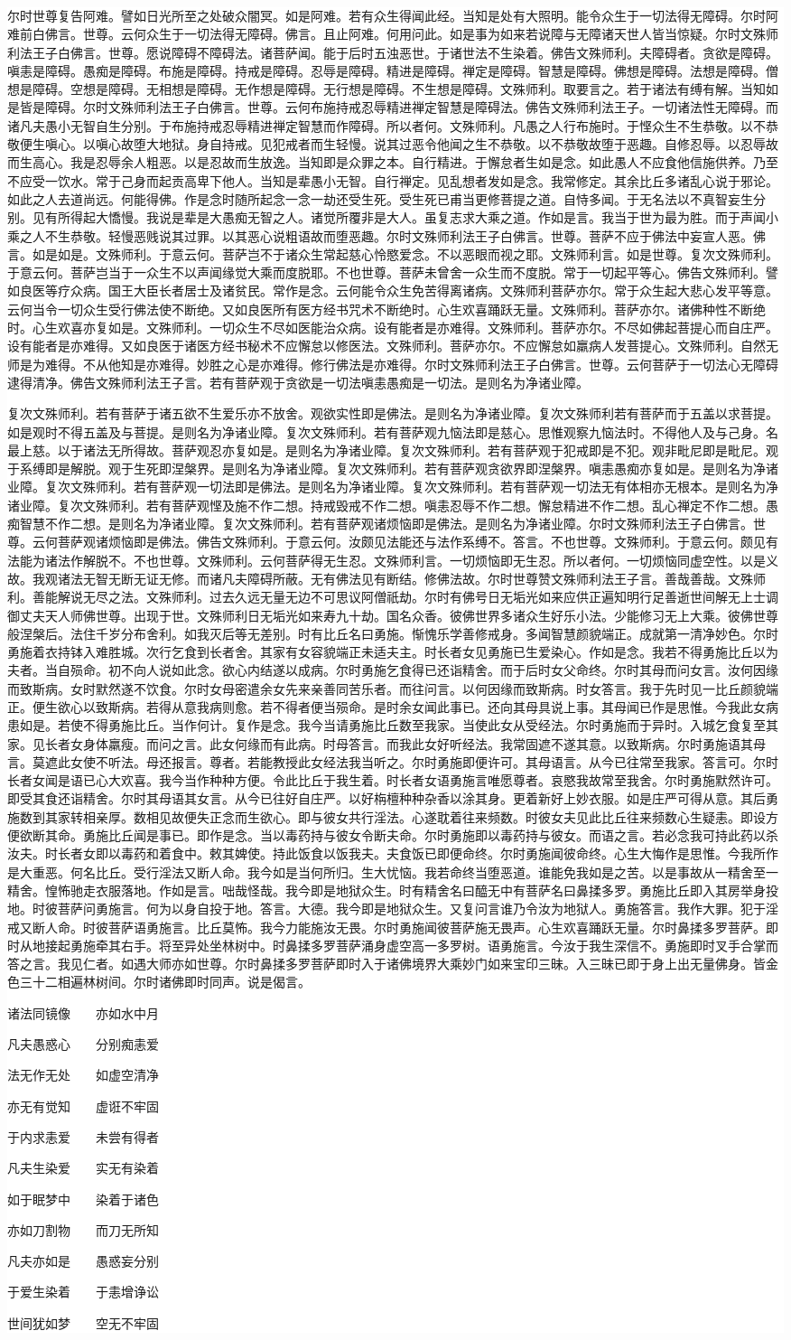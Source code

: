 尔时世尊复告阿难。譬如日光所至之处破众闇冥。如是阿难。若有众生得闻此经。当知是处有大照明。能令众生于一切法得无障碍。尔时阿难前白佛言。世尊。云何众生于一切法得无障碍。佛言。且止阿难。何用问此。如是事为如来若说障与无障诸天世人皆当惊疑。尔时文殊师利法王子白佛言。世尊。愿说障碍不障碍法。诸菩萨闻。能于后时五浊恶世。于诸世法不生染着。佛告文殊师利。夫障碍者。贪欲是障碍。嗔恚是障碍。愚痴是障碍。布施是障碍。持戒是障碍。忍辱是障碍。精进是障碍。禅定是障碍。智慧是障碍。佛想是障碍。法想是障碍。僧想是障碍。空想是障碍。无相想是障碍。无作想是障碍。无行想是障碍。不生想是障碍。文殊师利。取要言之。若于诸法有缚有解。当知如是皆是障碍。尔时文殊师利法王子白佛言。世尊。云何布施持戒忍辱精进禅定智慧是障碍法。佛告文殊师利法王子。一切诸法性无障碍。而诸凡夫愚小无智自生分别。于布施持戒忍辱精进禅定智慧而作障碍。所以者何。文殊师利。凡愚之人行布施时。于悭众生不生恭敬。以不恭敬便生嗔心。以嗔心故堕大地狱。身自持戒。见犯戒者而生轻慢。说其过恶令他闻之生不恭敬。以不恭敬故堕于恶趣。自修忍辱。以忍辱故而生高心。我是忍辱余人粗恶。以是忍故而生放逸。当知即是众罪之本。自行精进。于懈怠者生如是念。如此愚人不应食他信施供养。乃至不应受一饮水。常于己身而起贡高卑下他人。当知是辈愚小无智。自行禅定。见乱想者发如是念。我常修定。其余比丘多诸乱心说于邪论。如此之人去道尚远。何能得佛。作是念时随所起念一念一劫还受生死。受生死已甫当更修菩提之道。自恃多闻。于无名法以不真智妄生分别。见有所得起大憍慢。我说是辈是大愚痴无智之人。诸觉所覆非是大人。虽复志求大乘之道。作如是言。我当于世为最为胜。而于声闻小乘之人不生恭敬。轻慢恶贱说其过罪。以其恶心说粗语故而堕恶趣。尔时文殊师利法王子白佛言。世尊。菩萨不应于佛法中妄宣人恶。佛言。如是如是。文殊师利。于意云何。菩萨岂不于诸众生常起慈心怜愍爱念。不以恶眼而视之耶。文殊师利言。如是世尊。复次文殊师利。于意云何。菩萨岂当于一众生不以声闻缘觉大乘而度脱耶。不也世尊。菩萨未曾舍一众生而不度脱。常于一切起平等心。佛告文殊师利。譬如良医等疗众病。国王大臣长者居士及诸贫民。常作是念。云何能令众生免苦得离诸病。文殊师利菩萨亦尔。常于众生起大悲心发平等意。云何当令一切众生受行佛法使不断绝。又如良医所有医方经书咒术不断绝时。心生欢喜踊跃无量。文殊师利。菩萨亦尔。诸佛种性不断绝时。心生欢喜亦复如是。文殊师利。一切众生不尽如医能治众病。设有能者是亦难得。文殊师利。菩萨亦尔。不尽如佛起菩提心而自庄严。设有能者是亦难得。又如良医于诸医方经书秘术不应懈怠以修医法。文殊师利。菩萨亦尔。不应懈怠如羸病人发菩提心。文殊师利。自然无师是为难得。不从他知是亦难得。妙胜之心是亦难得。修行佛法是亦难得。尔时文殊师利法王子白佛言。世尊。云何菩萨于一切法心无障碍逮得清净。佛告文殊师利法王子言。若有菩萨观于贪欲是一切法嗔恚愚痴是一切法。是则名为净诸业障。  

复次文殊师利。若有菩萨于诸五欲不生爱乐亦不放舍。观欲实性即是佛法。是则名为净诸业障。复次文殊师利若有菩萨而于五盖以求菩提。如是观时不得五盖及与菩提。是则名为净诸业障。复次文殊师利。若有菩萨观九恼法即是慈心。思惟观察九恼法时。不得他人及与己身。名最上慈。以于诸法无所得故。菩萨观忍亦复如是。是则名为净诸业障。复次文殊师利。若有菩萨观于犯戒即是不犯。观非毗尼即是毗尼。观于系缚即是解脱。观于生死即涅槃界。是则名为净诸业障。复次文殊师利。若有菩萨观贪欲界即涅槃界。嗔恚愚痴亦复如是。是则名为净诸业障。复次文殊师利。若有菩萨观一切法即是佛法。是则名为净诸业障。复次文殊师利。若有菩萨观一切法无有体相亦无根本。是则名为净诸业障。复次文殊师利。若有菩萨观悭及施不作二想。持戒毁戒不作二想。嗔恚忍辱不作二想。懈怠精进不作二想。乱心禅定不作二想。愚痴智慧不作二想。是则名为净诸业障。复次文殊师利。若有菩萨观诸烦恼即是佛法。是则名为净诸业障。尔时文殊师利法王子白佛言。世尊。云何菩萨观诸烦恼即是佛法。佛告文殊师利。于意云何。汝颇见法能还与法作系缚不。答言。不也世尊。文殊师利。于意云何。颇见有法能为诸法作解脱不。不也世尊。文殊师利。云何菩萨得无生忍。文殊师利言。一切烦恼即无生忍。所以者何。一切烦恼同虚空性。以是义故。我观诸法无智无断无证无修。而诸凡夫障碍所蔽。无有佛法见有断结。修佛法故。尔时世尊赞文殊师利法王子言。善哉善哉。文殊师利。善能解说无尽之法。文殊师利。过去久远无量无边不可思议阿僧祇劫。尔时有佛号日无垢光如来应供正遍知明行足善逝世间解无上士调御丈夫天人师佛世尊。出现于世。文殊师利日无垢光如来寿九十劫。国名众香。彼佛世界多诸众生好乐小法。少能修习无上大乘。彼佛世尊般涅槃后。法住千岁分布舍利。如我灭后等无差别。时有比丘名曰勇施。惭愧乐学善修戒身。多闻智慧颜貌端正。成就第一清净妙色。尔时勇施着衣持钵入难胜城。次行乞食到长者舍。其家有女容貌端正未适夫主。时长者女见勇施已生爱染心。作如是念。我若不得勇施比丘以为夫者。当自殒命。初不向人说如此念。欲心内结遂以成病。尔时勇施乞食得已还诣精舍。而于后时女父命终。尔时其母而问女言。汝何因缘而致斯病。女时默然遂不饮食。尔时女母密遣余女先来亲善同苦乐者。而往问言。以何因缘而致斯病。时女答言。我于先时见一比丘颜貌端正。便生欲心以致斯病。若得从意我病则愈。若不得者便当殒命。是时余女闻此事已。还向其母具说上事。其母闻已作是思惟。今我此女病患如是。若使不得勇施比丘。当作何计。复作是念。我今当请勇施比丘数至我家。当使此女从受经法。尔时勇施而于异时。入城乞食复至其家。见长者女身体羸瘦。而问之言。此女何缘而有此病。时母答言。而我此女好听经法。我常固遮不遂其意。以致斯病。尔时勇施语其母言。莫遮此女使不听法。母还报言。尊者。若能教授此女经法我当听之。尔时勇施即便许可。其母语言。从今已往常至我家。答言可。尔时长者女闻是语已心大欢喜。我今当作种种方便。令此比丘于我生着。时长者女语勇施言唯愿尊者。哀愍我故常至我舍。尔时勇施默然许可。即受其食还诣精舍。尔时其母语其女言。从今已往好自庄严。以好栴檀种种杂香以涂其身。更着新好上妙衣服。如是庄严可得从意。其后勇施数到其家转相亲厚。数相见故便失正念而生欲心。即与彼女共行淫法。心遂耽着往来频数。时彼女夫见此比丘往来频数心生疑恚。即设方便欲断其命。勇施比丘闻是事已。即作是念。当以毒药持与彼女令断夫命。尔时勇施即以毒药持与彼女。而语之言。若必念我可持此药以杀汝夫。时长者女即以毒药和着食中。敕其婢使。持此饭食以饭我夫。夫食饭已即便命终。尔时勇施闻彼命终。心生大悔作是思惟。今我所作是大重恶。何名比丘。受行淫法又断人命。我今如是当何所归。生大忧恼。我若命终当堕恶道。谁能免我如是之苦。以是事故从一精舍至一精舍。惶怖驰走衣服落地。作如是言。咄哉怪哉。我今即是地狱众生。时有精舍名曰醯无中有菩萨名曰鼻揉多罗。勇施比丘即入其房举身投地。时彼菩萨问勇施言。何为以身自投于地。答言。大德。我今即是地狱众生。又复问言谁乃令汝为地狱人。勇施答言。我作大罪。犯于淫戒又断人命。时彼菩萨语勇施言。比丘莫怖。我今力能施汝无畏。尔时勇施闻彼菩萨施无畏声。心生欢喜踊跃无量。尔时鼻揉多罗菩萨。即时从地接起勇施牵其右手。将至异处坐林树中。时鼻揉多罗菩萨涌身虚空高一多罗树。语勇施言。今汝于我生深信不。勇施即时叉手合掌而答之言。我见仁者。如遇大师亦如世尊。尔时鼻揉多罗菩萨即时入于诸佛境界大乘妙门如来宝印三昧。入三昧已即于身上出无量佛身。皆金色三十二相遍林树间。尔时诸佛即时同声。说是偈言。  

诸法同镜像　　亦如水中月  

凡夫愚惑心　　分别痴恚爱  

法无作无处　　如虚空清净  

亦无有觉知　　虚诳不牢固  

于内求恚爱　　未尝有得者  

凡夫生染爱　　实无有染着  

如于眠梦中　　染着于诸色  

亦如刀割物　　而刀无所知  

凡夫亦如是　　愚惑妄分别  

于爱生染着　　于恚增诤讼  

世间犹如梦　　空无不牢固  

